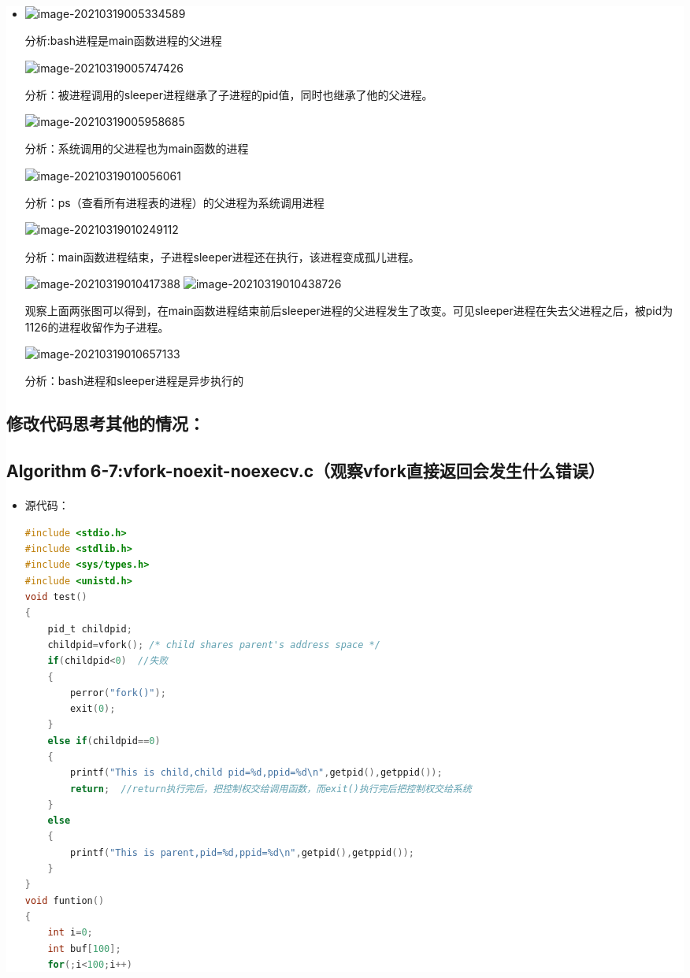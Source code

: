   

* ![image-20210319005334589](http://hurq5.gitee.io/os-labwork/LabWeek05/pictures/image-20210319005334589.png)

  分析:bash进程是main函数进程的父进程

  ![image-20210319005747426](http://hurq5.gitee.io/os-labwork/LabWeek05/pictures/image-20210319005747426.png)

  分析：被进程调用的sleeper进程继承了子进程的pid值，同时也继承了他的父进程。

  ![image-20210319005958685](http://hurq5.gitee.io/os-labwork/LabWeek05/pictures/image-20210319005958685.png)

  分析：系统调用的父进程也为main函数的进程

  ![image-20210319010056061](http://hurq5.gitee.io/os-labwork/LabWeek05/pictures/image-20210319010056061.png)

  分析：ps（查看所有进程表的进程）的父进程为系统调用进程

  ![image-20210319010249112](http://hurq5.gitee.io/os-labwork/LabWeek05/pictures/image-20210319010249112.png)

  分析：main函数进程结束，子进程sleeper进程还在执行，该进程变成孤儿进程。

  ![image-20210319010417388](http://hurq5.gitee.io/os-labwork/LabWeek05/pictures/image-20210319010417388.png)	![image-20210319010438726](http://hurq5.gitee.io/os-labwork/LabWeek05/pictures/image-20210319010438726.png)

  观察上面两张图可以得到，在main函数进程结束前后sleeper进程的父进程发生了改变。可见sleeper进程在失去父进程之后，被pid为1126的进程收留作为子进程。

  ![image-20210319010657133](http://hurq5.gitee.io/os-labwork/LabWeek05/pictures/image-20210319010657133.png)

  分析：bash进程和sleeper进程是异步执行的

## **修改代码思考其他的情况：**

## Algorithm 6-7:vfork-noexit-noexecv.c（观察vfork直接返回会发生什么错误）

* 源代码：

  ```c
  #include <stdio.h> 
  #include <stdlib.h> 
  #include <sys/types.h> 
  #include <unistd.h> 
  void test() 
  { 
      pid_t childpid; 
      childpid=vfork(); /* child shares parent's address space */
      if(childpid<0)  //失败 
      { 
          perror("fork()");
          exit(0);
      } 
      else if(childpid==0) 
      { 
          printf("This is child,child pid=%d,ppid=%d\n",getpid(),getppid()); 
          return;  //return执行完后，把控制权交给调用函数，而exit()执行完后把控制权交给系统 
      } 
      else 
      { 
          printf("This is parent,pid=%d,ppid=%d\n",getpid(),getppid()); 
      } 
  } 
  void funtion() 
  { 
      int i=0; 
      int buf[100]; 
      for(;i<100;i++) 
  ```